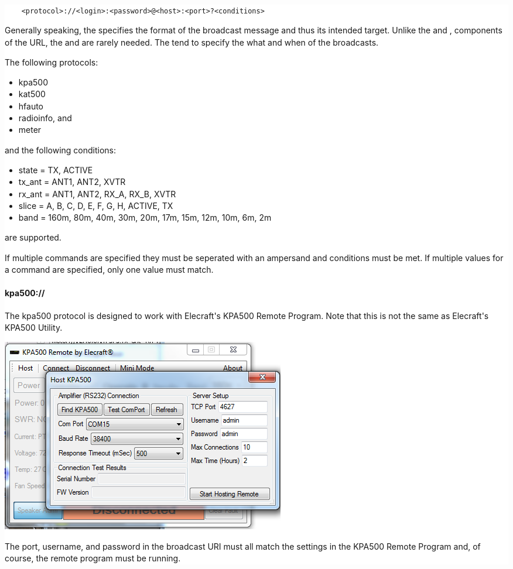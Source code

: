 ```
    <protocol>://<login>:<password>@<host>:<port>?<conditions>
```

Generally speaking, the <protocol> specifies the format of the
broadcast message and thus its intended target.  Unlike the <host> and
<port>, components of the URL, the <login> and <password> are rarely
needed.  The <conditions> tend to specify the what and when of the
broadcasts.

The following protocols:
- kpa500
- kat500
- hfauto
- radioinfo, and
- meter

and the following conditions:
- state = TX, ACTIVE
- tx_ant = ANT1, ANT2, XVTR
- rx_ant = ANT1, ANT2, RX_A, RX_B, XVTR
- slice =  A, B, C, D, E, F, G, H, ACTIVE, TX
- band = 160m, 80m, 40m, 30m, 20m, 17m, 15m, 12m, 10m, 6m, 2m

are supported.

If multiple commands are specified they must be seperated with an ampersand and conditions must be met.  If
multiple values for a command are specified, only one value must match.


#### kpa500://
The kpa500 protocol is designed to work with Elecraft's KPA500 Remote
Program.  Note that this is not the same as Elecraft's KPA500 Utility.  

![KPA500 Remote Settings](screenshots/elecraft-kpa500-remote-settings-0-10-8.PNG)

The port, username, and password in the broadcast URI must all match
the settings in the KPA500 Remote Program and, of course, the remote
program must be running.
